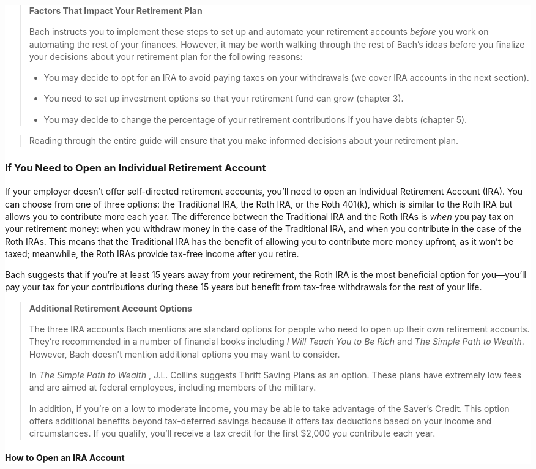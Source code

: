 

> **Factors That Impact Your Retirement Plan**
> 
> Bach instructs you to implement these steps to set up and automate your retirement accounts _before_ you work on automating the rest of your finances. However, it may be worth walking through the rest of Bach’s ideas before you finalize your decisions about your retirement plan for the following reasons:
> 
>   * You may decide to opt for an IRA to avoid paying taxes on your withdrawals (we cover IRA accounts in the next section).
> 
>   * You need to set up investment options so that your retirement fund can grow (chapter 3).
> 
>   * You may decide to change the percentage of your retirement contributions if you have debts (chapter 5).
> 
> 

> 
> Reading through the entire guide will ensure that you make informed decisions about your retirement plan.

### If You Need to Open an Individual Retirement Account

If your employer doesn’t offer self-directed retirement accounts, you’ll need to open an Individual Retirement Account (IRA). You can choose from one of three options: the Traditional IRA, the Roth IRA, or the Roth 401(k), which is similar to the Roth IRA but allows you to contribute more each year. The difference between the Traditional IRA and the Roth IRAs is _when_ you pay tax on your retirement money: when you withdraw money in the case of the Traditional IRA, and when you contribute in the case of the Roth IRAs. This means that the Traditional IRA has the benefit of allowing you to contribute more money upfront, as it won’t be taxed; meanwhile, the Roth IRAs provide tax-free income after you retire.

Bach suggests that if you’re at least 15 years away from your retirement, the Roth IRA is the most beneficial option for you—you’ll pay your tax for your contributions during these 15 years but benefit from tax-free withdrawals for the rest of your life.

> **Additional Retirement Account Options**
> 
> The three IRA accounts Bach mentions are standard options for people who need to open up their own retirement accounts. They’re recommended in a number of financial books including _I Will Teach You to Be Rich_ and _The Simple Path to Wealth_. However, Bach doesn’t mention additional options you may want to consider.
> 
> In _The Simple Path to Wealth_ , J.L. Collins suggests Thrift Saving Plans as an option. These plans have extremely low fees and are aimed at federal employees, including members of the military.
> 
> In addition, if you’re on a low to moderate income, you may be able to take advantage of the Saver’s Credit. This option offers additional benefits beyond tax-deferred savings because it offers tax deductions based on your income and circumstances. If you qualify, you’ll receive a tax credit for the first $2,000 you contribute each year.

#### How to Open an IRA Account
